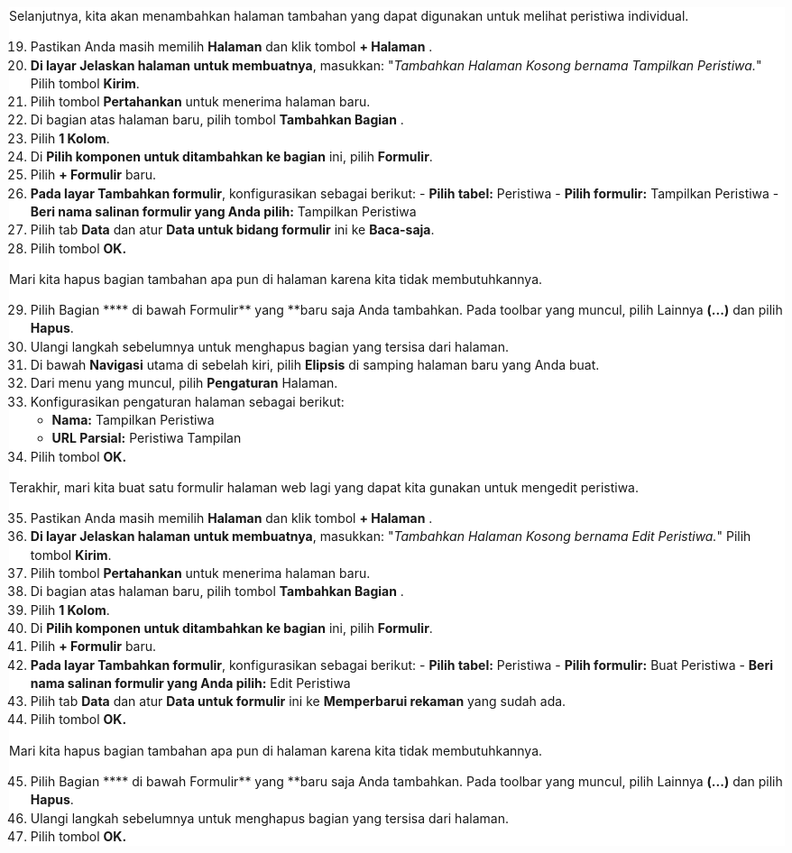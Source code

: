 Selanjutnya, kita akan menambahkan halaman tambahan yang dapat digunakan untuk melihat peristiwa individual.

19.  Pastikan Anda masih memilih **Halaman** dan klik tombol **+ Halaman** .
20.  **Di layar Jelaskan halaman untuk membuatnya**, masukkan: "*Tambahkan Halaman Kosong bernama Tampilkan Peristiwa.*" Pilih tombol **Kirim**.
21.  Pilih tombol **Pertahankan** untuk menerima halaman baru.
22.  Di bagian atas halaman baru, pilih tombol **Tambahkan Bagian** .
23.  Pilih **1 Kolom**.
24.  Di **Pilih komponen untuk ditambahkan ke bagian** ini, pilih **Formulir**.
25.  Pilih **+ Formulir** baru.
26.  **Pada layar Tambahkan formulir**, konfigurasikan sebagai berikut:
    - **Pilih tabel:** Peristiwa
    - **Pilih formulir:** Tampilkan Peristiwa
    - **Beri nama salinan formulir yang Anda pilih:** Tampilkan Peristiwa
27.  Pilih tab **Data** dan atur **Data untuk bidang formulir** ini ke **Baca-saja**.
28. Pilih tombol **OK.**

Mari kita hapus bagian tambahan apa pun di halaman karena kita tidak membutuhkannya.

29. Pilih Bagian **** di bawah Formulir** yang **baru saja Anda tambahkan. Pada toolbar yang muncul, pilih Lainnya **(...)** dan pilih **Hapus**.
30. Ulangi langkah sebelumnya untuk menghapus bagian yang tersisa dari halaman.
31. Di bawah **Navigasi** utama di sebelah kiri, pilih **Elipsis** di samping halaman baru yang Anda buat.
32. Dari menu yang muncul, pilih **Pengaturan** Halaman.
33. Konfigurasikan pengaturan halaman sebagai berikut:
    - **Nama:** Tampilkan Peristiwa
    - **URL Parsial:** Peristiwa Tampilan
34. Pilih tombol **OK.**

Terakhir, mari kita buat satu formulir halaman web lagi yang dapat kita gunakan untuk mengedit peristiwa.

35.  Pastikan Anda masih memilih **Halaman** dan klik tombol **+ Halaman** .
36.  **Di layar Jelaskan halaman untuk membuatnya**, masukkan: "*Tambahkan Halaman Kosong bernama Edit Peristiwa.*" Pilih tombol **Kirim**.
37.  Pilih tombol **Pertahankan** untuk menerima halaman baru.
38.  Di bagian atas halaman baru, pilih tombol **Tambahkan Bagian** .
39.  Pilih **1 Kolom**.
40.  Di **Pilih komponen untuk ditambahkan ke bagian** ini, pilih **Formulir**.
41.  Pilih **+ Formulir** baru.
42.  **Pada layar Tambahkan formulir**, konfigurasikan sebagai berikut:
    - **Pilih tabel:** Peristiwa
    - **Pilih formulir:** Buat Peristiwa
    - **Beri nama salinan formulir yang Anda pilih:** Edit Peristiwa
43.  Pilih tab **Data** dan atur **Data untuk formulir** ini ke **Memperbarui rekaman** yang sudah ada.
44. Pilih tombol **OK.**

Mari kita hapus bagian tambahan apa pun di halaman karena kita tidak membutuhkannya.

45. Pilih Bagian **** di bawah Formulir** yang **baru saja Anda tambahkan. Pada toolbar yang muncul, pilih Lainnya **(...)** dan pilih **Hapus**.
46. Ulangi langkah sebelumnya untuk menghapus bagian yang tersisa dari halaman.
47. Pilih tombol **OK.**
